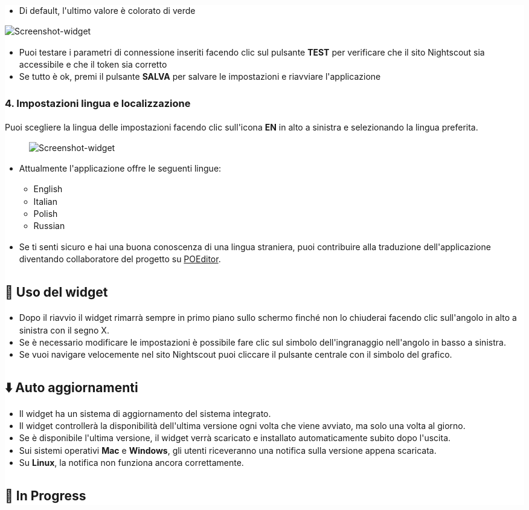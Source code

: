 - Di default, l'ultimo valore è colorato di verde

<img src="docs/screenshot-widget-ok.png" alt="Screenshot-widget" width="200"/>

- Puoi testare i parametri di connessione inseriti facendo clic sul pulsante **TEST** per verificare che il sito Nightscout sia accessibile e che il token sia corretto
- Se tutto è ok, premi il pulsante **SALVA** per salvare le impostazioni e riavviare l'applicazione


### 4. Impostazioni lingua e localizzazione 


Puoi scegliere la lingua delle impostazioni facendo clic sull'icona **EN** in alto a sinistra e selezionando la lingua preferita.

<figure>
  <p>
    <img src="docs/screenshot-settings-language-en.png" alt="Screenshot-widget"/>
  </p>
</figure>

- Attualmente l'applicazione offre le seguenti lingue: 
  - English 
  - Italian
  - Polish
  - Russian

- Se ti senti sicuro e hai una buona conoscenza di una lingua straniera, puoi contribuire alla traduzione dell'applicazione diventando collaboratore del progetto su [POEditor](https://poeditor.com/projects/view?id=640131).

## 🧭 Uso del widget

- Dopo il riavvio il widget rimarrà sempre in primo piano sullo schermo finché non lo chiuderai facendo clic sull'angolo in alto a sinistra con il segno X.
- Se è necessario modificare le impostazioni è possibile fare clic sul simbolo dell'ingranaggio nell'angolo in basso a sinistra.
- Se vuoi navigare velocemente nel sito Nightscout puoi cliccare il pulsante centrale con il simbolo del grafico.

## ⬇️ Auto aggiornamenti

- Il widget ha un sistema di aggiornamento del sistema integrato.
- Il widget controllerà la disponibilità dell'ultima versione ogni volta che viene avviato, ma solo una volta al giorno.
- Se è disponibile l'ultima versione, il widget verrà scaricato e installato automaticamente subito dopo l'uscita.
- Sui sistemi operativi **Mac** e **Windows**, gli utenti riceveranno una notifica sulla versione appena scaricata.
- Su **Linux**, la notifica non funziona ancora correttamente.

## 🚧 In Progress 
